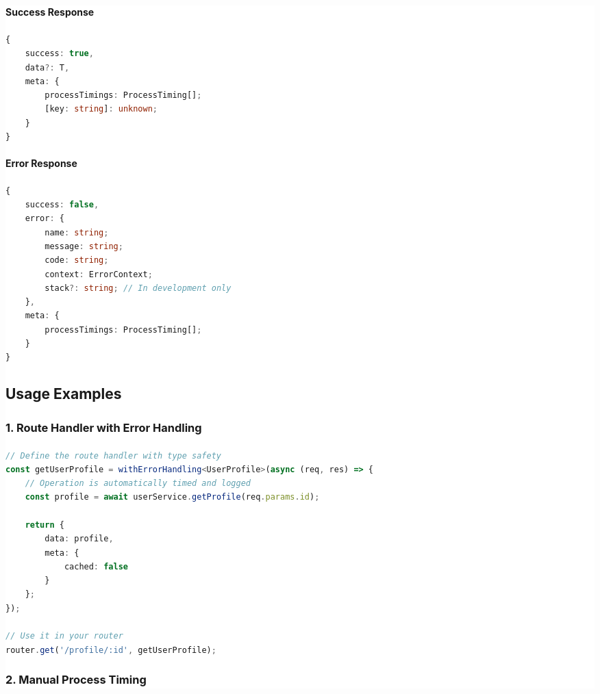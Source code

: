 #### Success Response
```typescript
{
    success: true,
    data?: T,
    meta: {
        processTimings: ProcessTiming[];
        [key: string]: unknown;
    }
}
```

#### Error Response
```typescript
{
    success: false,
    error: {
        name: string;
        message: string;
        code: string;
        context: ErrorContext;
        stack?: string; // In development only
    },
    meta: {
        processTimings: ProcessTiming[];
    }
}
```

## Usage Examples

### 1. Route Handler with Error Handling

```typescript
// Define the route handler with type safety
const getUserProfile = withErrorHandling<UserProfile>(async (req, res) => {
    // Operation is automatically timed and logged
    const profile = await userService.getProfile(req.params.id);
    
    return {
        data: profile,
        meta: {
            cached: false
        }
    };
});

// Use it in your router
router.get('/profile/:id', getUserProfile);
```

### 2. Manual Process Timing
